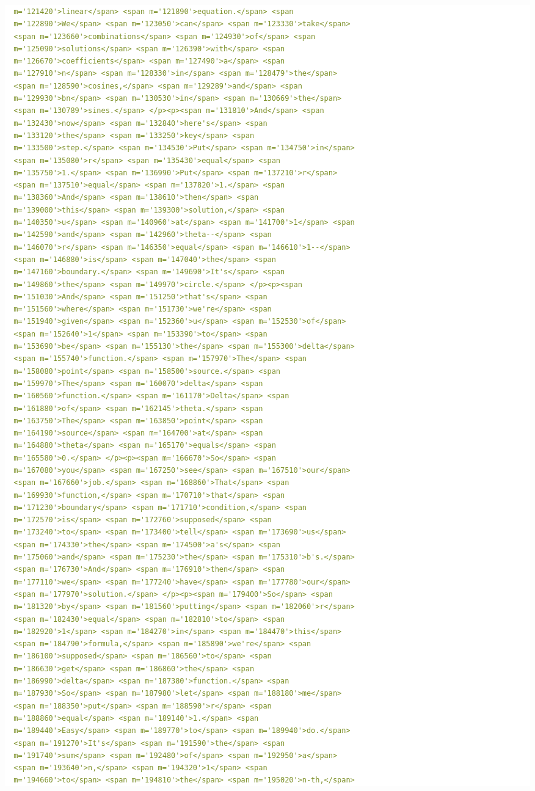 ```yaml
  m='121420'>linear</span> <span m='121890'>equation.</span> <span
  m='122890'>We</span> <span m='123050'>can</span> <span m='123330'>take</span>
  <span m='123660'>combinations</span> <span m='124930'>of</span> <span
  m='125090'>solutions</span> <span m='126390'>with</span> <span
  m='126670'>coefficients</span> <span m='127490'>a</span> <span
  m='127910'>n</span> <span m='128330'>in</span> <span m='128479'>the</span>
  <span m='128590'>cosines,</span> <span m='129289'>and</span> <span
  m='129930'>bn</span> <span m='130530'>in</span> <span m='130669'>the</span>
  <span m='130789'>sines.</span> </p><p><span m='131810'>And</span> <span
  m='132430'>now</span> <span m='132840'>here's</span> <span
  m='133120'>the</span> <span m='133250'>key</span> <span
  m='133500'>step.</span> <span m='134530'>Put</span> <span m='134750'>in</span>
  <span m='135080'>r</span> <span m='135430'>equal</span> <span
  m='135750'>1.</span> <span m='136990'>Put</span> <span m='137210'>r</span>
  <span m='137510'>equal</span> <span m='137820'>1.</span> <span
  m='138360'>And</span> <span m='138610'>then</span> <span
  m='139000'>this</span> <span m='139300'>solution,</span> <span
  m='140350'>u</span> <span m='140960'>at</span> <span m='141700'>1</span> <span
  m='142590'>and</span> <span m='142960'>theta--</span> <span
  m='146070'>r</span> <span m='146350'>equal</span> <span m='146610'>1--</span>
  <span m='146880'>is</span> <span m='147040'>the</span> <span
  m='147160'>boundary.</span> <span m='149690'>It's</span> <span
  m='149860'>the</span> <span m='149970'>circle.</span> </p><p><span
  m='151030'>And</span> <span m='151250'>that's</span> <span
  m='151560'>where</span> <span m='151730'>we're</span> <span
  m='151940'>given</span> <span m='152360'>u</span> <span m='152530'>of</span>
  <span m='152640'>1</span> <span m='153390'>to</span> <span
  m='153690'>be</span> <span m='155130'>the</span> <span m='155300'>delta</span>
  <span m='155740'>function.</span> <span m='157970'>The</span> <span
  m='158080'>point</span> <span m='158500'>source.</span> <span
  m='159970'>The</span> <span m='160070'>delta</span> <span
  m='160560'>function.</span> <span m='161170'>Delta</span> <span
  m='161880'>of</span> <span m='162145'>theta.</span> <span
  m='163750'>The</span> <span m='163850'>point</span> <span
  m='164190'>source</span> <span m='164700'>at</span> <span
  m='164880'>theta</span> <span m='165170'>equals</span> <span
  m='165580'>0.</span> </p><p><span m='166670'>So</span> <span
  m='167080'>you</span> <span m='167250'>see</span> <span m='167510'>our</span>
  <span m='167660'>job.</span> <span m='168860'>That</span> <span
  m='169930'>function,</span> <span m='170710'>that</span> <span
  m='171230'>boundary</span> <span m='171710'>condition,</span> <span
  m='172570'>is</span> <span m='172760'>supposed</span> <span
  m='173240'>to</span> <span m='173400'>tell</span> <span m='173690'>us</span>
  <span m='174330'>the</span> <span m='174500'>a's</span> <span
  m='175060'>and</span> <span m='175230'>the</span> <span m='175310'>b's.</span>
  <span m='176730'>And</span> <span m='176910'>then</span> <span
  m='177110'>we</span> <span m='177240'>have</span> <span m='177780'>our</span>
  <span m='177970'>solution.</span> </p><p><span m='179400'>So</span> <span
  m='181320'>by</span> <span m='181560'>putting</span> <span m='182060'>r</span>
  <span m='182430'>equal</span> <span m='182810'>to</span> <span
  m='182920'>1</span> <span m='184270'>in</span> <span m='184470'>this</span>
  <span m='184790'>formula,</span> <span m='185890'>we're</span> <span
  m='186100'>supposed</span> <span m='186560'>to</span> <span
  m='186630'>get</span> <span m='186860'>the</span> <span
  m='186990'>delta</span> <span m='187380'>function.</span> <span
  m='187930'>So</span> <span m='187980'>let</span> <span m='188180'>me</span>
  <span m='188350'>put</span> <span m='188590'>r</span> <span
  m='188860'>equal</span> <span m='189140'>1.</span> <span
  m='189440'>Easy</span> <span m='189770'>to</span> <span m='189940'>do.</span>
  <span m='191270'>It's</span> <span m='191590'>the</span> <span
  m='191740'>sum</span> <span m='192480'>of</span> <span m='192950'>a</span>
  <span m='193640'>n,</span> <span m='194320'>1</span> <span
  m='194660'>to</span> <span m='194810'>the</span> <span m='195020'>n-th,</span>
```